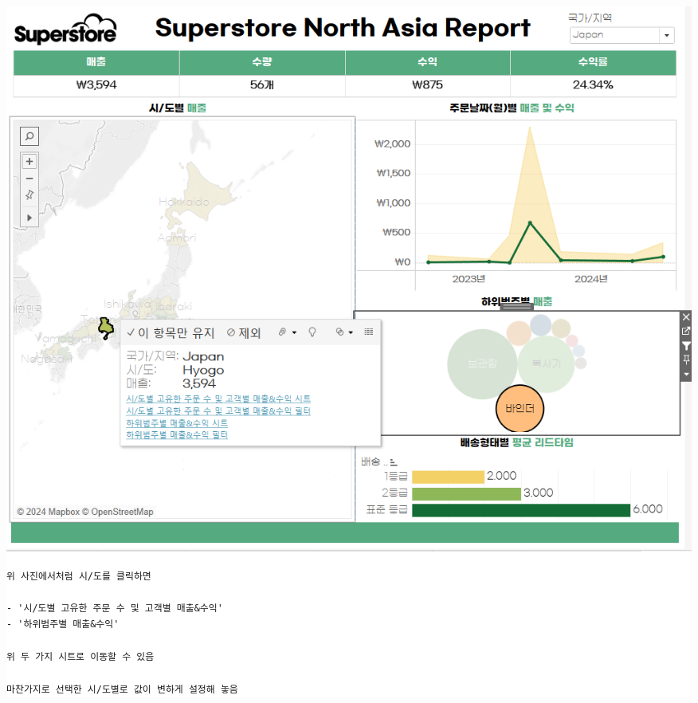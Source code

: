 ![img](../img/image-346.png)

```
위 사진에서처럼 시/도를 클릭하면

- '시/도별 고유한 주문 수 및 고객별 매출&수익' 
- '하위범주별 매출&수익'

위 두 가지 시트로 이동할 수 있음

마찬가지로 선택한 시/도별로 값이 변하게 설정해 놓음
```
